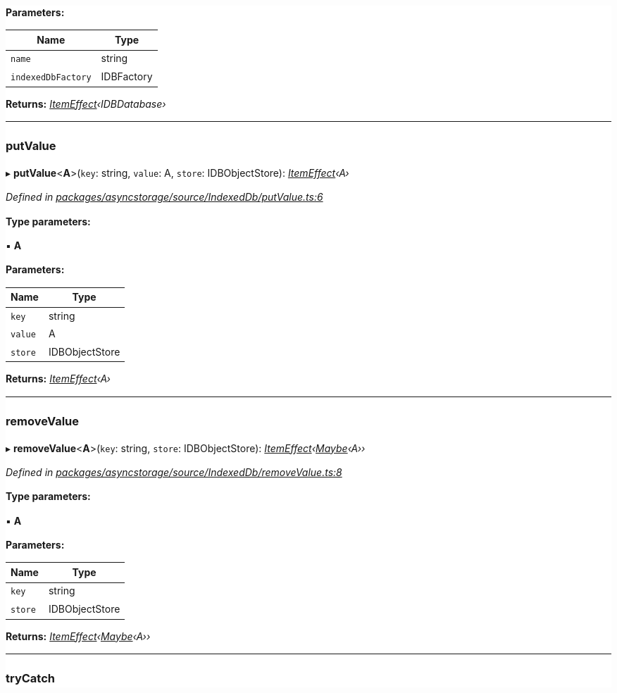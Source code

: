 **Parameters:**

Name | Type |
------ | ------ |
`name` | string |
`indexedDbFactory` | IDBFactory |

**Returns:** *[ItemEffect](asyncstorage.md#itemeffect)‹IDBDatabase›*

___

###  putValue

▸ **putValue**<**A**>(`key`: string, `value`: A, `store`: IDBObjectStore): *[ItemEffect](asyncstorage.md#itemeffect)‹A›*

*Defined in [packages/asyncstorage/source/IndexedDb/putValue.ts:6](https://github.com/TylorS/typed-prelude/blob/cf24d7c0/packages/asyncstorage/source/IndexedDb/putValue.ts#L6)*

**Type parameters:**

▪ **A**

**Parameters:**

Name | Type |
------ | ------ |
`key` | string |
`value` | A |
`store` | IDBObjectStore |

**Returns:** *[ItemEffect](asyncstorage.md#itemeffect)‹A›*

___

###  removeValue

▸ **removeValue**<**A**>(`key`: string, `store`: IDBObjectStore): *[ItemEffect](asyncstorage.md#itemeffect)‹[Maybe](io.md#const-maybe)‹A››*

*Defined in [packages/asyncstorage/source/IndexedDb/removeValue.ts:8](https://github.com/TylorS/typed-prelude/blob/cf24d7c0/packages/asyncstorage/source/IndexedDb/removeValue.ts#L8)*

**Type parameters:**

▪ **A**

**Parameters:**

Name | Type |
------ | ------ |
`key` | string |
`store` | IDBObjectStore |

**Returns:** *[ItemEffect](asyncstorage.md#itemeffect)‹[Maybe](io.md#const-maybe)‹A››*

___

###  tryCatch
